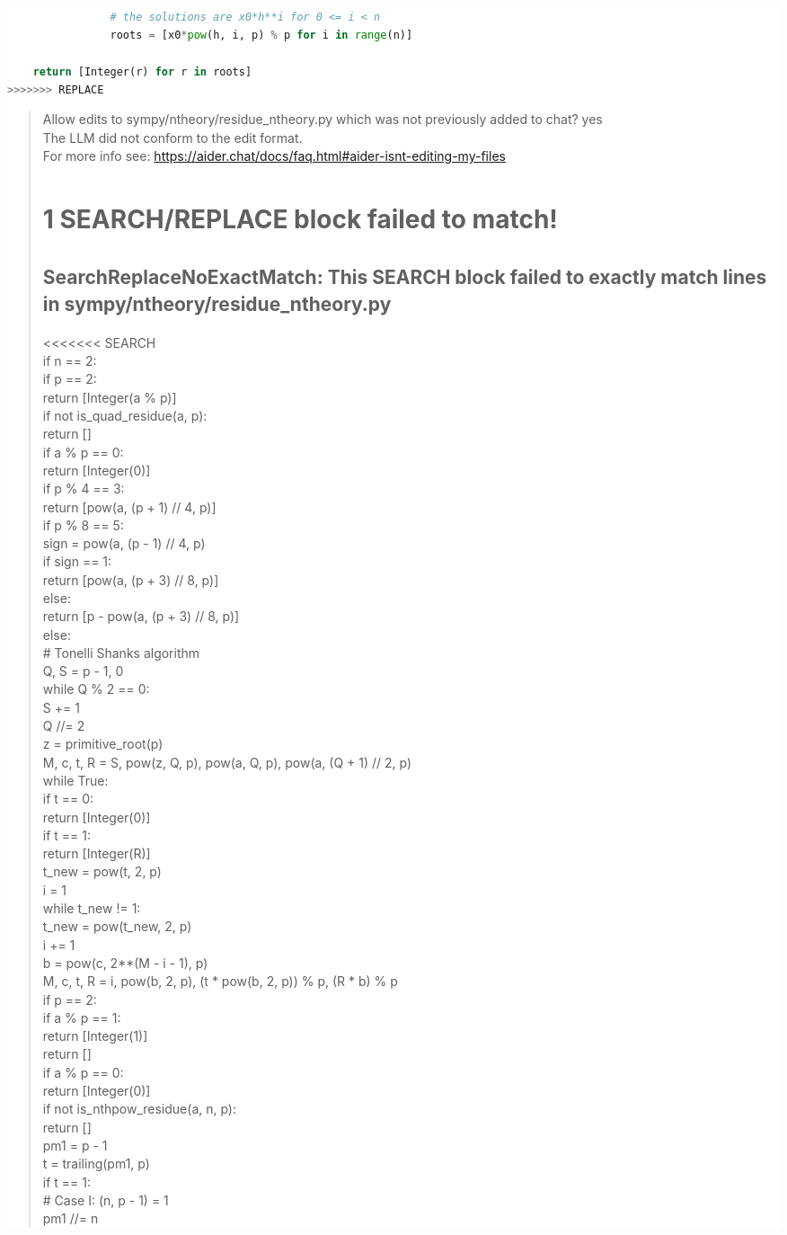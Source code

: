 ```python
                # the solutions are x0*h**i for 0 <= i < n
                roots = [x0*pow(h, i, p) % p for i in range(n)]
    
    return [Integer(r) for r in roots]
>>>>>>> REPLACE
```

> Allow edits to sympy/ntheory/residue_ntheory.py which was not previously added to chat? yes  
> The LLM did not conform to the edit format.  
> For more info see: https://aider.chat/docs/faq.html#aider-isnt-editing-my-files  
> # 1 SEARCH/REPLACE block failed to match!  
>   
> ## SearchReplaceNoExactMatch: This SEARCH block failed to exactly match lines in sympy/ntheory/residue_ntheory.py  
> <<<<<<< SEARCH  
>     if n == 2:  
>         if p == 2:  
>             return [Integer(a % p)]  
>         if not is_quad_residue(a, p):  
>             return []  
>         if a % p == 0:  
>             return [Integer(0)]  
>         if p % 4 == 3:  
>             return [pow(a, (p + 1) // 4, p)]  
>         if p % 8 == 5:  
>             sign = pow(a, (p - 1) // 4, p)  
>             if sign == 1:  
>                 return [pow(a, (p + 3) // 8, p)]  
>             else:  
>                 return [p - pow(a, (p + 3) // 8, p)]  
>         else:  
>             # Tonelli Shanks algorithm  
>             Q, S = p - 1, 0  
>             while Q % 2 == 0:  
>                 S += 1  
>                 Q //= 2  
>             z = primitive_root(p)  
>             M, c, t, R = S, pow(z, Q, p), pow(a, Q, p), pow(a, (Q + 1) // 2, p)  
>             while True:  
>                 if t == 0:  
>                     return [Integer(0)]  
>                 if t == 1:  
>                     return [Integer(R)]  
>                 t_new = pow(t, 2, p)  
>                 i = 1  
>                 while t_new != 1:  
>                     t_new = pow(t_new, 2, p)  
>                     i += 1  
>                 b = pow(c, 2**(M - i - 1), p)  
>                 M, c, t, R = i, pow(b, 2, p), (t * pow(b, 2, p)) % p, (R * b) % p  
>     if p == 2:  
>         if a % p == 1:  
>             return [Integer(1)]  
>         return []  
>     if a % p == 0:  
>         return [Integer(0)]  
>     if not is_nthpow_residue(a, n, p):  
>         return []  
>     pm1 = p - 1  
>     t = trailing(pm1, p)  
>     if t == 1:  
>         # Case I: (n, p - 1) = 1  
>         pm1 //= n  